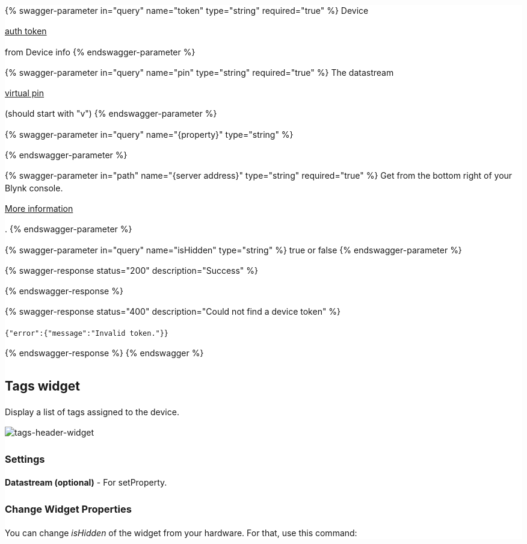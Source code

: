 {% swagger-parameter in="query" name="token" type="string" required="true" %}
Device 

[auth token](../../concepts/device.md#authtoken)

 from Device info
{% endswagger-parameter %}

{% swagger-parameter in="query" name="pin" type="string" required="true" %}
The datastream 

[virtual pin](../../blynk.console/templates/datastreams/virtual-pin.md)

 (should start with "v")
{% endswagger-parameter %}

{% swagger-parameter in="query" name="{property}" type="string" %}

{% endswagger-parameter %}

{% swagger-parameter in="path" name="{server address}" type="string" required="true" %}
Get from the bottom right of your Blynk console. 

[More information](../../blynk.cloud/device-https-api/troubleshooting.md)

.
{% endswagger-parameter %}

{% swagger-parameter in="query" name="isHidden" type="string" %}
true or false
{% endswagger-parameter %}

{% swagger-response status="200" description="Success" %}
```
```
{% endswagger-response %}

{% swagger-response status="400" description="Could not find a device token" %}
```
{"error":{"message":"Invalid token."}}
```
{% endswagger-response %}
{% endswagger %}


## Tags widget

Display a list of tags assigned to the device.

![tags-header-widget](https://github.com/vveretko/vveretko/assets/72790181/11f7b8a0-ccf3-4a2d-82e2-74b36f15bcfa)

### Settings

**Datastream (optional)** - For setProperty.

### **Change Widget Properties**

You can change *isHidden* of the widget from your hardware. For that, use this command:

